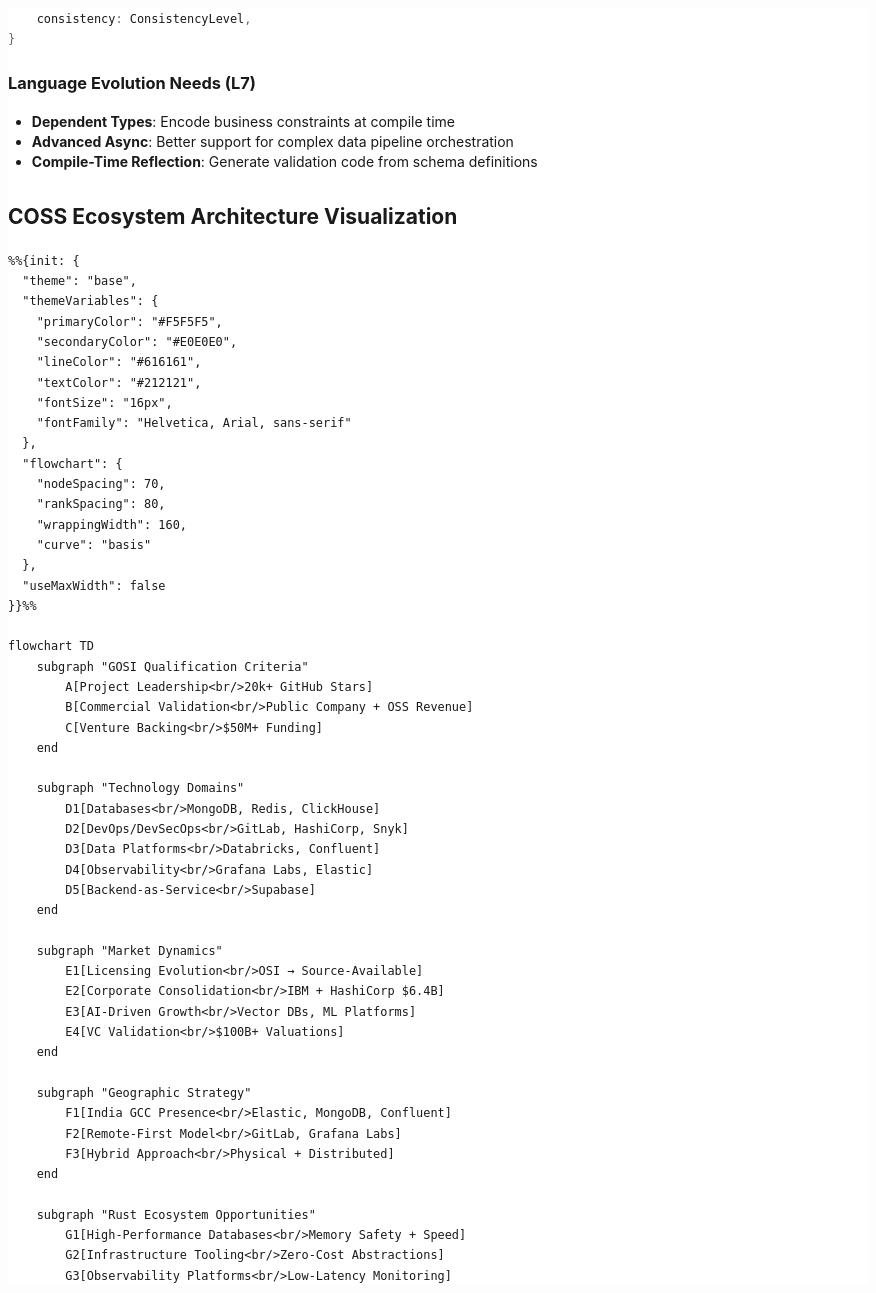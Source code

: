 ```rust
    consistency: ConsistencyLevel,
}
```

### Language Evolution Needs (L7)
- **Dependent Types**: Encode business constraints at compile time
- **Advanced Async**: Better support for complex data pipeline orchestration
- **Compile-Time Reflection**: Generate validation code from schema definitions

## COSS Ecosystem Architecture Visualization

```mermaid
%%{init: {
  "theme": "base",
  "themeVariables": {
    "primaryColor": "#F5F5F5",
    "secondaryColor": "#E0E0E0",
    "lineColor": "#616161",
    "textColor": "#212121",
    "fontSize": "16px",
    "fontFamily": "Helvetica, Arial, sans-serif"
  },
  "flowchart": {
    "nodeSpacing": 70,
    "rankSpacing": 80,
    "wrappingWidth": 160,
    "curve": "basis"
  },
  "useMaxWidth": false
}}%%

flowchart TD
    subgraph "GOSI Qualification Criteria"
        A[Project Leadership<br/>20k+ GitHub Stars] 
        B[Commercial Validation<br/>Public Company + OSS Revenue]
        C[Venture Backing<br/>$50M+ Funding]
    end
    
    subgraph "Technology Domains"
        D1[Databases<br/>MongoDB, Redis, ClickHouse]
        D2[DevOps/DevSecOps<br/>GitLab, HashiCorp, Snyk]
        D3[Data Platforms<br/>Databricks, Confluent]
        D4[Observability<br/>Grafana Labs, Elastic]
        D5[Backend-as-Service<br/>Supabase]
    end
    
    subgraph "Market Dynamics"
        E1[Licensing Evolution<br/>OSI → Source-Available]
        E2[Corporate Consolidation<br/>IBM + HashiCorp $6.4B]
        E3[AI-Driven Growth<br/>Vector DBs, ML Platforms]
        E4[VC Validation<br/>$100B+ Valuations]
    end
    
    subgraph "Geographic Strategy"
        F1[India GCC Presence<br/>Elastic, MongoDB, Confluent]
        F2[Remote-First Model<br/>GitLab, Grafana Labs]
        F3[Hybrid Approach<br/>Physical + Distributed]
    end
    
    subgraph "Rust Ecosystem Opportunities"
        G1[High-Performance Databases<br/>Memory Safety + Speed]
        G2[Infrastructure Tooling<br/>Zero-Cost Abstractions]
        G3[Observability Platforms<br/>Low-Latency Monitoring]
```